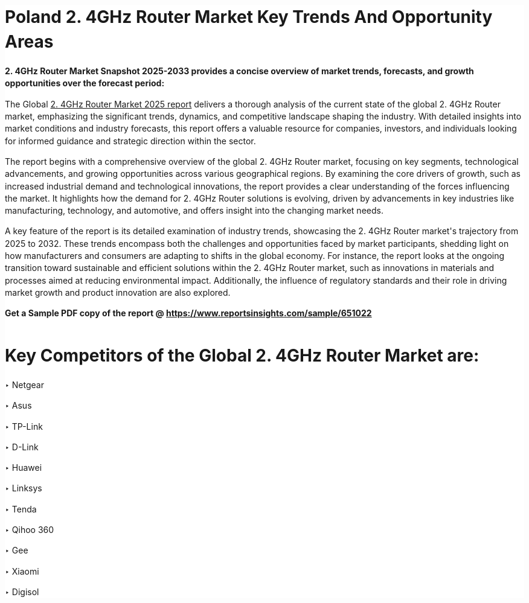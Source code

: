 # Poland 2. 4GHz Router Market Key Trends And Opportunity Areas

<strong>2. 4GHz Router Market Snapshot 2025-2033 provides a concise overview of market trends, forecasts, and growth opportunities over the forecast period:</strong>

The Global <a href=https://www.reportsinsights.com/sample/651022>2. 4GHz Router Market 2025 report</a> delivers a thorough analysis of the current state of the global 2. 4GHz Router market, emphasizing the significant trends, dynamics, and competitive landscape shaping the industry. With detailed insights into market conditions and industry forecasts, this report offers a valuable resource for companies, investors, and individuals looking for informed guidance and strategic direction within the sector.

The report begins with a comprehensive overview of the global 2. 4GHz Router market, focusing on key segments, technological advancements, and growing opportunities across various geographical regions. By examining the core drivers of growth, such as increased industrial demand and technological innovations, the report provides a clear understanding of the forces influencing the market. It highlights how the demand for 2. 4GHz Router solutions is evolving, driven by advancements in key industries like manufacturing, technology, and automotive, and offers insight into the changing market needs.

A key feature of the report is its detailed examination of industry trends, showcasing the 2. 4GHz Router market's trajectory from 2025 to 2032. These trends encompass both the challenges and opportunities faced by market participants, shedding light on how manufacturers and consumers are adapting to shifts in the global economy. For instance, the report looks at the ongoing transition toward sustainable and efficient solutions within the 2. 4GHz Router market, such as innovations in materials and processes aimed at reducing environmental impact. Additionally, the influence of regulatory standards and their role in driving market growth and product innovation are also explored.

<strong>Get a Sample PDF copy of the report @ <a href=https://www.reportsinsights.com/sample/651022>https://www.reportsinsights.com/sample/651022</a></strong>

# <strong>Key Competitors of the Global 2. 4GHz Router Market are:</strong>

‣ Netgear

‣ Asus

‣ TP-Link

‣ D-Link

‣ Huawei

‣ Linksys

‣ Tenda

‣ Qihoo 360

‣ Gee

‣ Xiaomi

‣ Digisol
